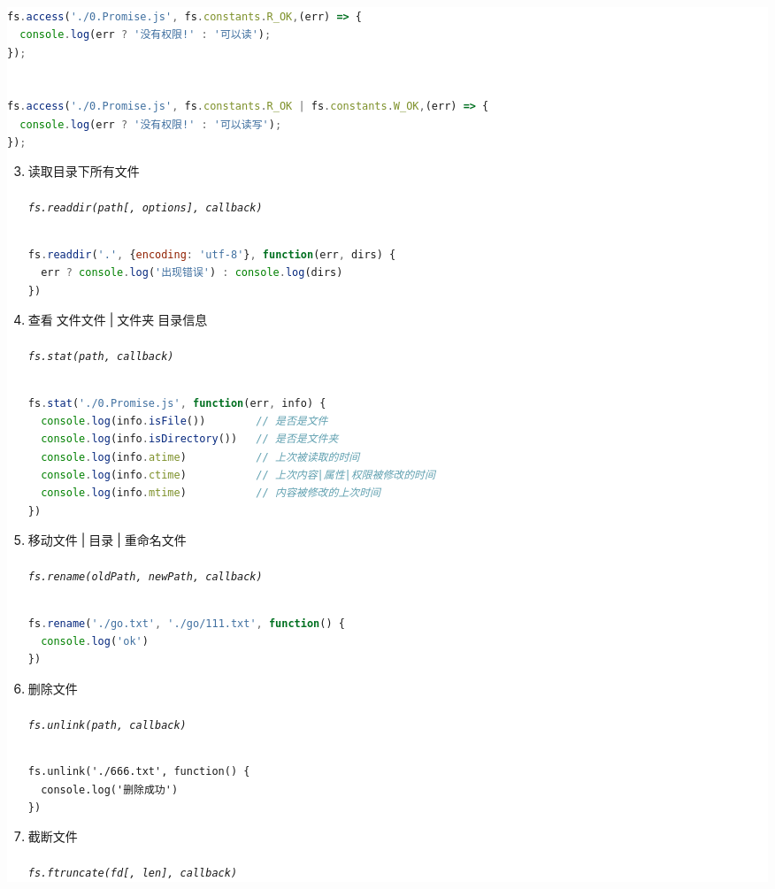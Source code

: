    ```js
   fs.access('./0.Promise.js', fs.constants.R_OK,(err) => {
     console.log(err ? '没有权限!' : '可以读');
   });
   
   
   fs.access('./0.Promise.js', fs.constants.R_OK | fs.constants.W_OK,(err) => {
     console.log(err ? '没有权限!' : '可以读写');
   });
   ```

3. 读取目录下所有文件

   ###### `fs.readdir(path[, options], callback)`

   ```js
   fs.readdir('.', {encoding: 'utf-8'}, function(err, dirs) {
     err ? console.log('出现错误') : console.log(dirs)
   })
   ```

4. 查看 文件文件 | 文件夹 目录信息

   ###### `fs.stat(path, callback)`

   ```js
   fs.stat('./0.Promise.js', function(err, info) {
     console.log(info.isFile())        // 是否是文件
     console.log(info.isDirectory())   // 是否是文件夹
     console.log(info.atime)           // 上次被读取的时间
     console.log(info.ctime)           // 上次内容|属性|权限被修改的时间
     console.log(info.mtime)           // 内容被修改的上次时间
   })
   ```

5. 移动文件 | 目录 | 重命名文件

   ###### `fs.rename(oldPath, newPath, callback)`

   ```js
   fs.rename('./go.txt', './go/111.txt', function() {
     console.log('ok')
   })
   ```

6. 删除文件

   ###### `fs.unlink(path, callback)`

   ```
   fs.unlink('./666.txt', function() {
     console.log('删除成功')
   })
   ```

7. 截断文件

   ###### `fs.ftruncate(fd[, len], callback)`
